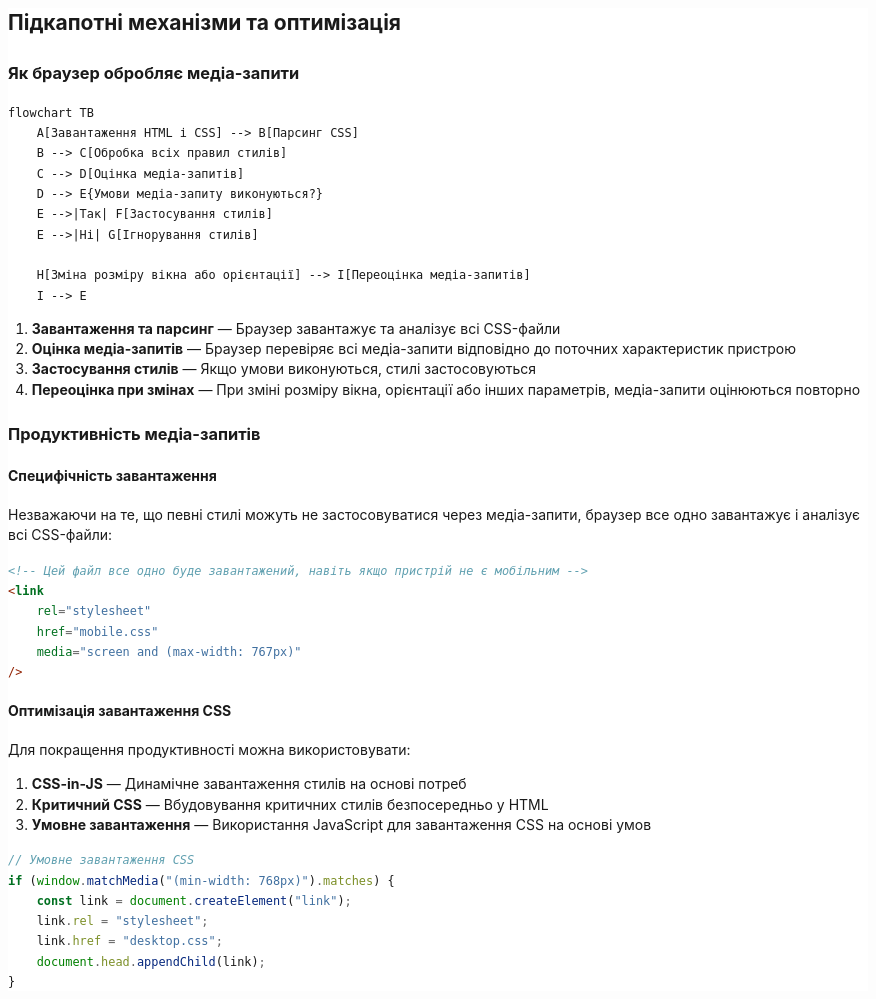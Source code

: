 ## Підкапотні механізми та оптимізація

### Як браузер обробляє медіа-запити

```mermaid
flowchart TB
    A[Завантаження HTML і CSS] --> B[Парсинг CSS]
    B --> C[Обробка всіх правил стилів]
    C --> D[Оцінка медіа-запитів]
    D --> E{Умови медіа-запиту виконуються?}
    E -->|Так| F[Застосування стилів]
    E -->|Ні| G[Ігнорування стилів]

    H[Зміна розміру вікна або орієнтації] --> I[Переоцінка медіа-запитів]
    I --> E
```

1. **Завантаження та парсинг** — Браузер завантажує та аналізує всі CSS-файли
2. **Оцінка медіа-запитів** — Браузер перевіряє всі медіа-запити відповідно до поточних характеристик пристрою
3. **Застосування стилів** — Якщо умови виконуються, стилі застосовуються
4. **Переоцінка при змінах** — При зміні розміру вікна, орієнтації або інших параметрів, медіа-запити оцінюються повторно

### Продуктивність медіа-запитів

#### Специфічність завантаження

Незважаючи на те, що певні стилі можуть не застосовуватися через медіа-запити, браузер все одно завантажує і аналізує всі CSS-файли:

```html
<!-- Цей файл все одно буде завантажений, навіть якщо пристрій не є мобільним -->
<link
    rel="stylesheet"
    href="mobile.css"
    media="screen and (max-width: 767px)"
/>
```

#### Оптимізація завантаження CSS

Для покращення продуктивності можна використовувати:

1. **CSS-in-JS** — Динамічне завантаження стилів на основі потреб
2. **Критичний CSS** — Вбудовування критичних стилів безпосередньо у HTML
3. **Умовне завантаження** — Використання JavaScript для завантаження CSS на основі умов

```javascript
// Умовне завантаження CSS
if (window.matchMedia("(min-width: 768px)").matches) {
    const link = document.createElement("link");
    link.rel = "stylesheet";
    link.href = "desktop.css";
    document.head.appendChild(link);
}
```
